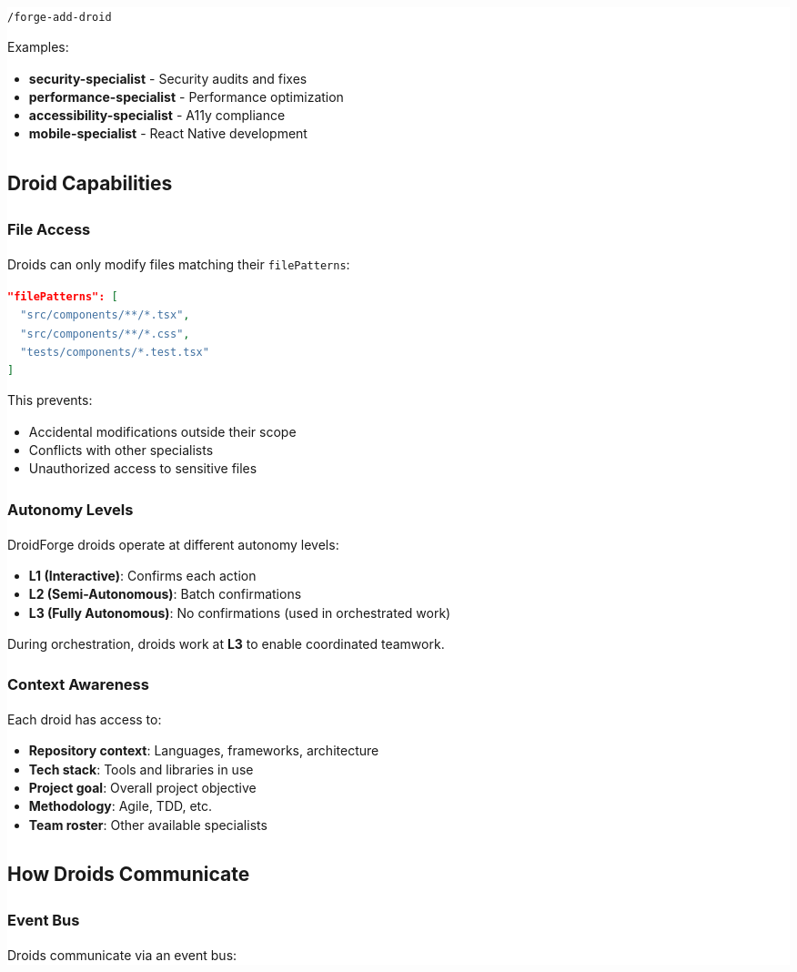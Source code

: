 ```
/forge-add-droid
```

Examples:
- **security-specialist** - Security audits and fixes
- **performance-specialist** - Performance optimization
- **accessibility-specialist** - A11y compliance
- **mobile-specialist** - React Native development

## Droid Capabilities

### File Access

Droids can only modify files matching their `filePatterns`:

```json
"filePatterns": [
  "src/components/**/*.tsx",
  "src/components/**/*.css",
  "tests/components/*.test.tsx"
]
```

This prevents:
- Accidental modifications outside their scope
- Conflicts with other specialists
- Unauthorized access to sensitive files

### Autonomy Levels

DroidForge droids operate at different autonomy levels:

- **L1 (Interactive)**: Confirms each action
- **L2 (Semi-Autonomous)**: Batch confirmations
- **L3 (Fully Autonomous)**: No confirmations (used in orchestrated work)

During orchestration, droids work at **L3** to enable coordinated teamwork.

### Context Awareness

Each droid has access to:
- **Repository context**: Languages, frameworks, architecture
- **Tech stack**: Tools and libraries in use
- **Project goal**: Overall project objective
- **Methodology**: Agile, TDD, etc.
- **Team roster**: Other available specialists

## How Droids Communicate

### Event Bus

Droids communicate via an event bus:
